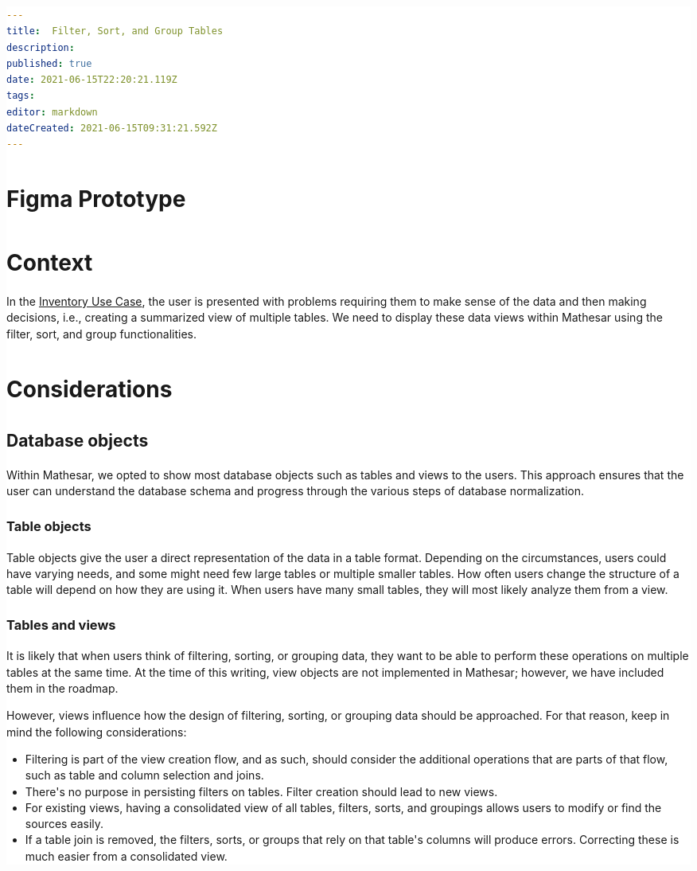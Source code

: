 ```yaml
---
title:  Filter, Sort, and Group Tables
description: 
published: true
date: 2021-06-15T22:20:21.119Z
tags: 
editor: markdown
dateCreated: 2021-06-15T09:31:21.592Z
---
```


# Figma Prototype
<iframe style="border: 1px solid rgba(0, 0, 0, 0.1);" width="800" height="450" src="https://www.figma.com/embed?embed_host=share&url=https%3A%2F%2Fwww.figma.com%2Fproto%2FUaf1ntcldzK2U41Jhw6vS2%2FMathesar-MVP%3Fpage-id%3D593%253A0%26node-id%3D792%253A28%26viewport%3D2168%252C368%252C0.16661275923252106%26scaling%3Dscale-down-width" allowfullscreen></iframe>

# Context
In the [Inventory Use Case](/design/exploration/use-cases/inventory-use-case), the user is presented with problems requiring them to make sense of the data and then making decisions, i.e., creating a summarized view of multiple tables. We need to display these data views within Mathesar using the filter, sort, and group functionalities.

# Considerations
## Database objects
Within Mathesar, we opted to show most database objects such as tables and views to the users. This approach ensures that the user can understand the database schema and progress through the various steps of database normalization.

### Table objects
Table objects give the user a direct representation of the data in a table format. Depending on the circumstances, users could have varying needs, and some might need few large tables or multiple smaller tables. How often users change the structure of a table will depend on how they are using it. When users have many small tables, they will most likely analyze them from a view.

### Tables and views
It is likely that when users think of filtering, sorting, or grouping data, they want to be able to perform these operations on multiple tables at the same time. At the time of this writing, view objects are not implemented in Mathesar; however, we have included them in the roadmap. 

However, views influence how the design of filtering, sorting, or grouping data should be approached. For that reason, keep in mind the following considerations:

- Filtering is part of the view creation flow, and as such, should consider the additional operations that are parts of that flow, such as table and column selection and joins.
- There's no purpose in persisting filters on tables. Filter creation should lead to new views. 
- For existing views, having a consolidated view of all tables, filters, sorts, and groupings allows users to modify or find the sources easily.
- If a table join is removed, the filters, sorts, or groups that rely on that table's columns will produce errors. Correcting these is much easier from a consolidated view.
